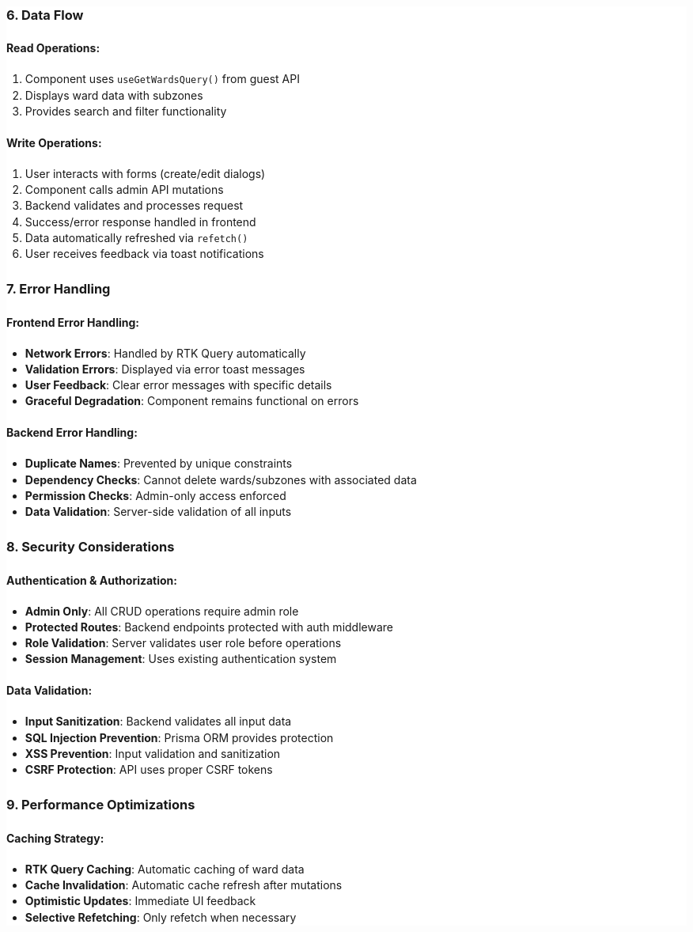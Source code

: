 ### 6. Data Flow

#### Read Operations:
1. Component uses `useGetWardsQuery()` from guest API
2. Displays ward data with subzones
3. Provides search and filter functionality

#### Write Operations:
1. User interacts with forms (create/edit dialogs)
2. Component calls admin API mutations
3. Backend validates and processes request
4. Success/error response handled in frontend
5. Data automatically refreshed via `refetch()`
6. User receives feedback via toast notifications

### 7. Error Handling

#### Frontend Error Handling:
- **Network Errors**: Handled by RTK Query automatically
- **Validation Errors**: Displayed via error toast messages
- **User Feedback**: Clear error messages with specific details
- **Graceful Degradation**: Component remains functional on errors

#### Backend Error Handling:
- **Duplicate Names**: Prevented by unique constraints
- **Dependency Checks**: Cannot delete wards/subzones with associated data
- **Permission Checks**: Admin-only access enforced
- **Data Validation**: Server-side validation of all inputs

### 8. Security Considerations

#### Authentication & Authorization:
- **Admin Only**: All CRUD operations require admin role
- **Protected Routes**: Backend endpoints protected with auth middleware
- **Role Validation**: Server validates user role before operations
- **Session Management**: Uses existing authentication system

#### Data Validation:
- **Input Sanitization**: Backend validates all input data
- **SQL Injection Prevention**: Prisma ORM provides protection
- **XSS Prevention**: Input validation and sanitization
- **CSRF Protection**: API uses proper CSRF tokens

### 9. Performance Optimizations

#### Caching Strategy:
- **RTK Query Caching**: Automatic caching of ward data
- **Cache Invalidation**: Automatic cache refresh after mutations
- **Optimistic Updates**: Immediate UI feedback
- **Selective Refetching**: Only refetch when necessary

